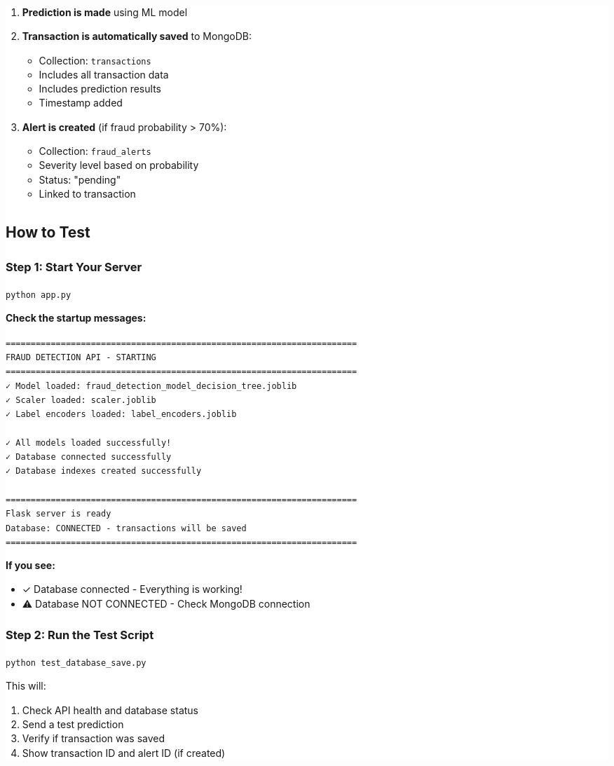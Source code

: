 1. **Prediction is made** using ML model
2. **Transaction is automatically saved** to MongoDB:
   - Collection: `transactions`
   - Includes all transaction data
   - Includes prediction results
   - Timestamp added

3. **Alert is created** (if fraud probability > 70%):
   - Collection: `fraud_alerts`
   - Severity level based on probability
   - Status: "pending"
   - Linked to transaction

## How to Test

### Step 1: Start Your Server

```bash
python app.py
```

**Check the startup messages:**
```
======================================================================
FRAUD DETECTION API - STARTING
======================================================================
✓ Model loaded: fraud_detection_model_decision_tree.joblib
✓ Scaler loaded: scaler.joblib
✓ Label encoders loaded: label_encoders.joblib

✓ All models loaded successfully!
✓ Database connected successfully
✓ Database indexes created successfully

======================================================================
Flask server is ready
Database: CONNECTED - transactions will be saved
======================================================================
```

**If you see:**
- ✓ Database connected - Everything is working!
- ⚠ Database NOT CONNECTED - Check MongoDB connection

### Step 2: Run the Test Script

```bash
python test_database_save.py
```

This will:
1. Check API health and database status
2. Send a test prediction
3. Verify if transaction was saved
4. Show transaction ID and alert ID (if created)
